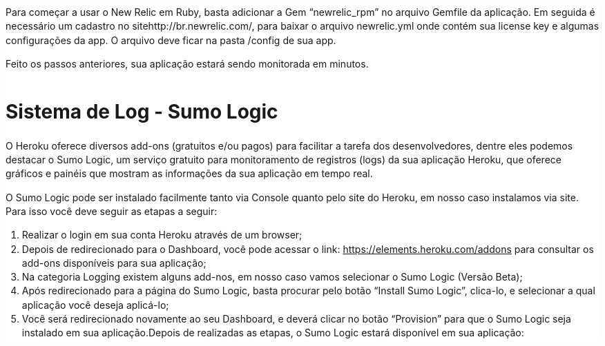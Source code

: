 Para começar a usar o New Relic em Ruby, basta adicionar a Gem “newrelic_rpm” no arquivo Gemfile da aplicação. Em seguida é necessário um cadastro no sitehttp://br.newrelic.com/, para baixar o arquivo newrelic.yml onde contém sua license key e algumas configurações da app. O arquivo deve ficar na pasta /config de sua app.

Feito os passos anteriores, sua aplicação estará sendo monitorada em minutos.

# Sistema de Log - Sumo Logic

O Heroku oferece diversos add-ons (gratuitos e/ou pagos) para facilitar a tarefa dos desenvolvedores, dentre eles podemos destacar o Sumo Logic, um serviço gratuito para monitoramento de registros (logs) da sua aplicação Heroku, que oferece gráficos e painéis que mostram as informações da sua aplicação em tempo real.

O Sumo Logic pode ser instalado facilmente tanto via Console quanto pelo site do Heroku, em nosso caso instalamos via site. Para isso você deve seguir as etapas a seguir:

1. Realizar o login em sua conta Heroku através de um browser;
2. Depois de redirecionado para o Dashboard, você pode acessar o link: 
https://elements.heroku.com/addons para consultar os add-ons disponíveis para sua aplicação;
3. Na categoria Logging existem alguns add-nos, em nosso caso vamos selecionar o Sumo Logic (Versão Beta);
4. Após redirecionado para a página do Sumo Logic, basta procurar pelo botão “Install Sumo Logic”, clica-lo, e selecionar a qual aplicação você deseja aplicá-lo;
5. Você será redirecionado novamente ao seu Dashboard, e deverá clicar no botão “Provision” para que o Sumo Logic seja instalado em sua aplicação.Depois de realizadas as etapas, o Sumo Logic estará disponível em sua aplicação:
